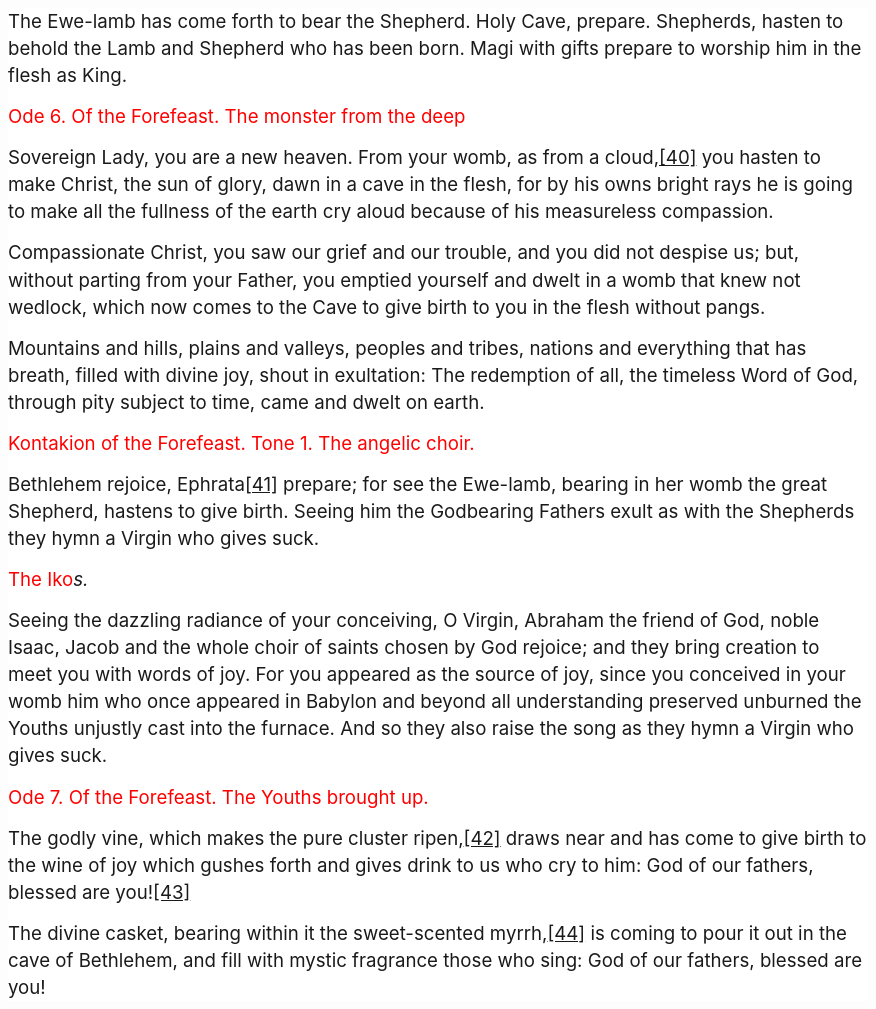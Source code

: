 <span style="font-size: 14.0pt; mso-bidi-font-size: 10.0pt">The Ewe-lamb has come forth to bear the Shepherd. Holy Cave, prepare. Shepherds, hasten to behold the Lamb and Shepherd who has been born. Magi with gifts prepare to worship him in the flesh as King.</span>

<span style="font-size:14.0pt;mso-bidi-font-size:12.0pt;color:red;
font-style:normal">Ode 6. Of the Forefeast. The monster from the deep</span>

<span style="font-size: 14.0pt; mso-bidi-font-size: 10.0pt">Sovereign Lady, you are a new heaven. From your womb, as from a cloud,<a href="#_ftn40" id="_ftnref40"><span class="MsoFootnoteReference" style="mso-special-character:footnote">[40]</span></a> you hasten to make Christ, the sun of glory, dawn in a cave in the flesh, for by his owns bright rays he is going to make all the fullness of the earth cry aloud because of his measureless compassion.</span>

<span style="font-size: 14.0pt; mso-bidi-font-size: 10.0pt">Compassionate Christ, you saw our grief and our trouble, and you did not despise us; but, without parting from your Father, you emptied yourself and dwelt in a womb that knew not wedlock, which now comes to the Cave to give birth to you in the flesh without pangs.</span>

<span style="font-size: 14.0pt; mso-bidi-font-size: 10.0pt">Mountains and hills, plains and valleys, peoples and tribes, nations and everything that has breath, filled with divine joy, shout in exultation: The redemption of all, the timeless Word of God, through pity subject to time, came and dwelt on earth.</span>

<span style="font-size:14.0pt;mso-bidi-font-size:12.0pt;color:red">Kontakion of the Forefeast. Tone 1. The angelic choir.</span>

<span style="font-size: 14.0pt; mso-bidi-font-size: 10.0pt">Bethlehem rejoice, Ephrata<a href="#_ftn41" id="_ftnref41"><span class="MsoFootnoteReference" style="mso-special-character:footnote">[41]</span></a> prepare; for see the Ewe-lamb, bearing in her womb the great Shepherd, hastens to give birth. Seeing him the Godbearing Fathers exult as with the Shepherds they hymn a Virgin who gives suck.</span>

<span style="font-size:14.0pt;mso-bidi-font-size:12.0pt;color:red">The Iko</span>*<span style="font-size:14.0pt;mso-bidi-font-size:12.0pt">s.</span>*

<span style="font-size: 14.0pt; mso-bidi-font-size: 10.0pt">Seeing the dazzling radiance of your conceiving, O Virgin, Abraham the friend of God, noble Isaac, Jacob and the whole choir of saints chosen by God rejoice; and they bring creation to meet you with words of joy. For you appeared as the source of joy, since you conceived in your womb him who once appeared in Babylon and beyond all understanding preserved unburned the Youths unjustly cast into the furnace. And so they also raise the song as they hymn a Virgin who gives suck.</span>

<span style="font-size:14.0pt;mso-bidi-font-size:12.0pt;color:red">Ode 7. Of the Forefeast. The Youths brought up.</span>

<span style="font-size: 14.0pt; mso-bidi-font-size: 10.0pt">The godly vine, which makes the pure cluster ripen,<a href="#_ftn42" id="_ftnref42"><span class="MsoFootnoteReference" style="mso-special-character:footnote">[42]</span></a> draws near and has come to give birth to the wine of joy which gushes forth and gives drink to us who cry to him: God of our fathers, blessed are you!<a href="#_ftn43" id="_ftnref43"><span class="MsoFootnoteReference" style="mso-special-character:footnote">[43]</span></a></span>

<span style="font-size: 14.0pt; mso-bidi-font-size: 10.0pt">The divine casket, bearing within it the sweet-scented myrrh,<a href="#_ftn44" id="_ftnref44"><span class="MsoFootnoteReference" style="mso-special-character:footnote">[44]</span></a> is coming to pour it out in the cave of Bethlehem, and fill with mystic fragrance those who sing: God of our fathers, blessed are you!</span>
